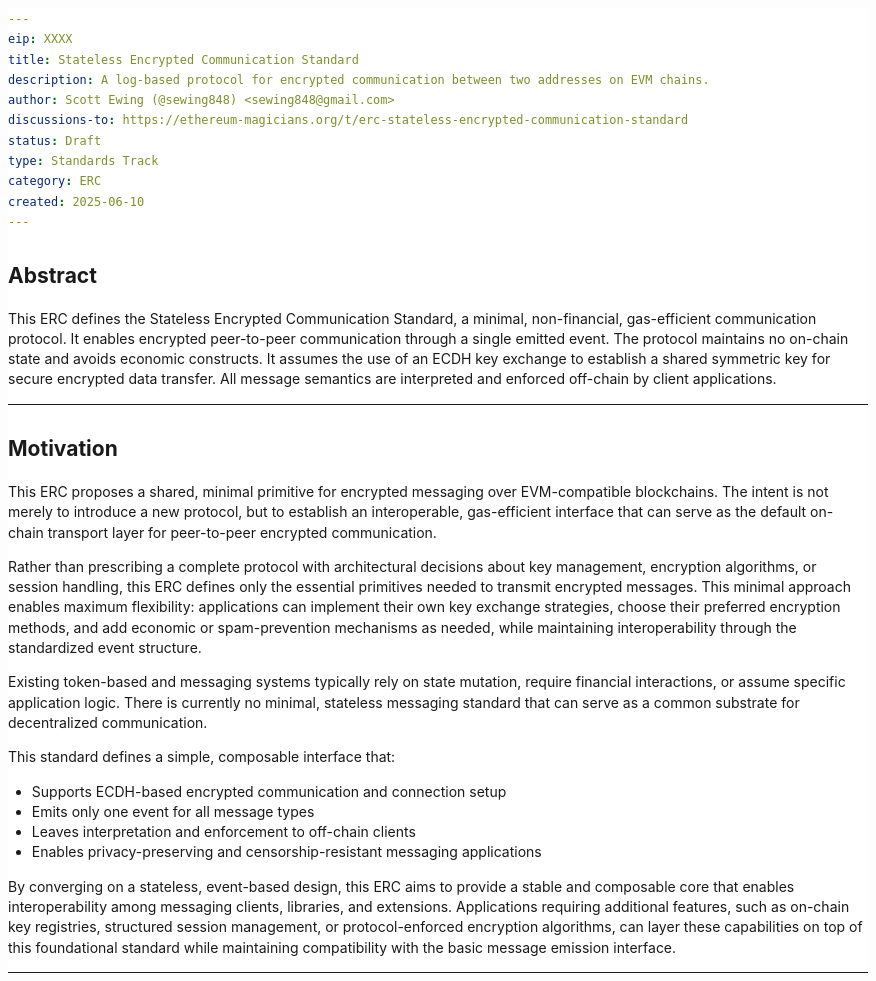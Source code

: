 ```yaml
---
eip: XXXX
title: Stateless Encrypted Communication Standard
description: A log-based protocol for encrypted communication between two addresses on EVM chains.
author: Scott Ewing (@sewing848) <sewing848@gmail.com>
discussions-to: https://ethereum-magicians.org/t/erc-stateless-encrypted-communication-standard
status: Draft
type: Standards Track
category: ERC
created: 2025-06-10
---
```


## Abstract

This ERC defines the Stateless Encrypted Communication Standard, a minimal, non-financial, gas-efficient communication protocol. It enables encrypted peer-to-peer communication through a single emitted event. The protocol maintains no on-chain state and avoids economic constructs. It assumes the use of an ECDH key exchange to establish a shared symmetric key for secure encrypted data transfer. All message semantics are interpreted and enforced off-chain by client applications.

---

## Motivation

This ERC proposes a shared, minimal primitive for encrypted messaging over EVM-compatible blockchains. The intent is not merely to introduce a new protocol, but to establish an interoperable, gas-efficient interface that can serve as the default on-chain transport layer for peer-to-peer encrypted communication.

Rather than prescribing a complete protocol with architectural decisions about key management, encryption algorithms, or session handling, this ERC defines only the essential primitives needed to transmit encrypted messages. This minimal approach enables maximum flexibility: applications can implement their own key exchange strategies, choose their preferred encryption methods, and add economic or spam-prevention mechanisms as needed, while maintaining interoperability through the standardized event structure.

Existing token-based and messaging systems typically rely on state mutation, require financial interactions, or assume specific application logic. There is currently no minimal, stateless messaging standard that can serve as a common substrate for decentralized communication.

This standard defines a simple, composable interface that:

- Supports ECDH-based encrypted communication and connection setup
- Emits only one event for all message types
- Leaves interpretation and enforcement to off-chain clients
- Enables privacy-preserving and censorship-resistant messaging applications

By converging on a stateless, event-based design, this ERC aims to provide a stable and composable core that enables interoperability among messaging clients, libraries, and extensions. Applications requiring additional features, such as on-chain key registries, structured session management, or protocol-enforced encryption algorithms, can layer these capabilities on top of this foundational standard while maintaining compatibility with the basic message emission interface.

---